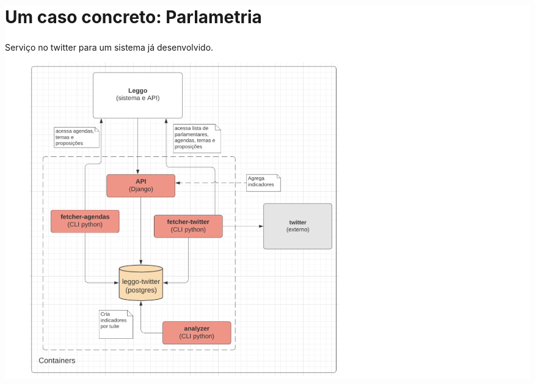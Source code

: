 # Um caso concreto: Parlametria

Serviço no twitter para um sistema já desenvolvido.


<figure>
<img class="center" style="width: 65%;" src="figures/parlametria-container.png"/>
</figure>
